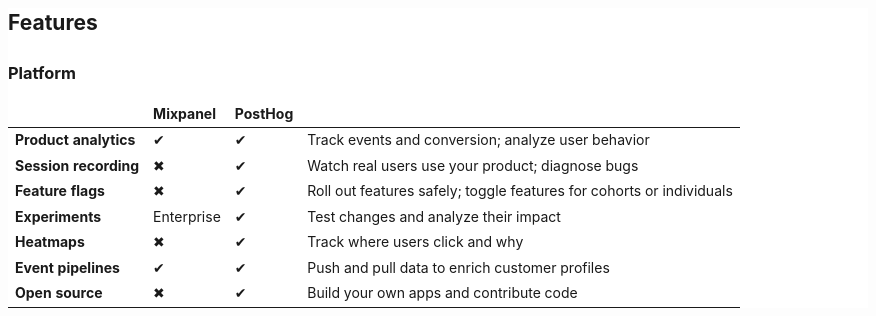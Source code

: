 ## Features

### Platform

<div className="overflow-x-auto -mx-5 px-5">
<table className="w-full mt-4" style="min-width: 600px;">
    <thead>
        <tr>
			<td className="w-3/12"></td>
            <td><strong>Mixpanel</strong></td>
            <td><strong>PostHog</strong></td>
            <td></td>
        </tr>
    </thead>
    <tbody>
        <tr>
            <td><strong>Product analytics</strong></td>
            <td className="text-center"><span className="text-green text-lg">✔</span></td>
            <td className="text-center"><span className="text-green text-lg">✔</span></td>
            <td>Track events and conversion; analyze user behavior</td>
        </tr>
        <tr>
            <td><strong>Session recording</strong></td>
            <td className="text-center"><span className="text-red text-lg">✖</span></td>
            <td className="text-center"><span className="text-green text-lg">✔</span></td>
            <td>Watch real users use your product; diagnose bugs</td>
        </tr>
        <tr>
            <td><strong>Feature flags</strong></td>
            <td className="text-center"><span className="text-red text-lg">✖</span></td>
            <td className="text-center"><span className="text-green text-lg">✔</span></td>
            <td>Roll out features safely; toggle features for cohorts or individuals</td>
        </tr>
        <tr>
            <td><strong>Experiments</strong></td>
            <td className="text-center">Enterprise</td>
            <td className="text-center"><span className="text-green text-lg">✔</span></td>
            <td>Test changes and analyze their impact</td>
        </tr>
        <tr>
            <td><strong>Heatmaps</strong></td>
            <td className="text-center"><span className="text-red text-lg">✖</span></td>
            <td className="text-center"><span className="text-green text-lg">✔</span></td>
            <td>Track where users click and why</td>
        </tr>
        <tr>
            <td><strong>Event pipelines</strong></td>
            <td className="text-center"><span className="text-green text-lg">✔</span></td>
            <td className="text-center"><span className="text-green text-lg">✔</span></td>
            <td>Push and pull data to enrich customer profiles</td>
        </tr>
        <tr>
            <td><strong>Open source</strong></td>
            <td className="text-center"><span className="text-red text-lg">✖</span></td>
            <td className="text-center"><span className="text-green text-lg">✔</span></td>
            <td>Build your own apps and contribute code</td>
        </tr>        
    </tbody>
</table>
</div>
